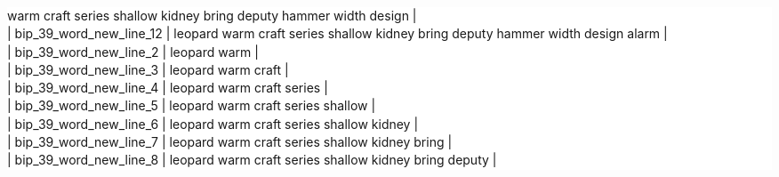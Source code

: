 warm
craft
series
shallow
kidney
bring
deputy
hammer
width
design |  
| bip_39_word_new_line_12 | leopard
warm
craft
series
shallow
kidney
bring
deputy
hammer
width
design
alarm |  
| bip_39_word_new_line_2 | leopard
warm |  
| bip_39_word_new_line_3 | leopard
warm
craft |  
| bip_39_word_new_line_4 | leopard
warm
craft
series |  
| bip_39_word_new_line_5 | leopard
warm
craft
series
shallow |  
| bip_39_word_new_line_6 | leopard
warm
craft
series
shallow
kidney |  
| bip_39_word_new_line_7 | leopard
warm
craft
series
shallow
kidney
bring |  
| bip_39_word_new_line_8 | leopard
warm
craft
series
shallow
kidney
bring
deputy |  